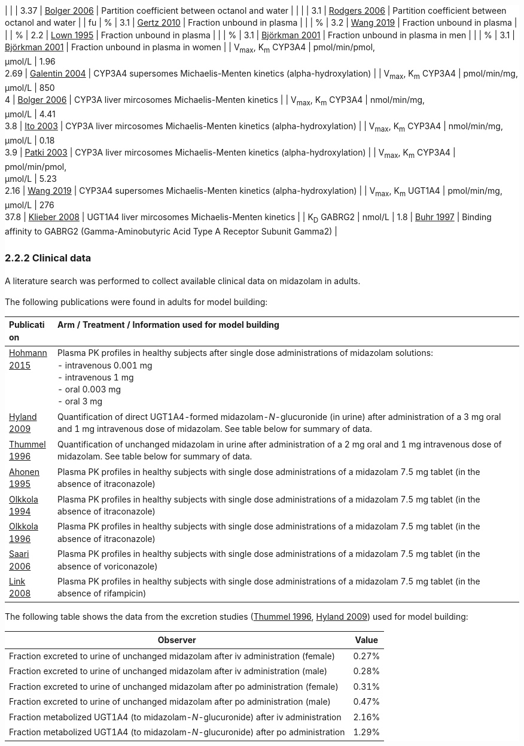|                                       |                            | 3.37             | [Bolger 2006](#5-References)      | Partition coefficient between octanol and water              |
|                                       |                            | 3.1              | [Rodgers 2006](#5-References)     | Partition coefficient between octanol and water              |
| fu                                    | %                          | 3.1              | [Gertz 2010](#5-References)       | Fraction unbound in plasma                                   |
|                                       | %                          | 3.2              | [Wang 2019](#5-References)        | Fraction unbound in plasma                                   |
|                                       | %                          | 2.2              | [Lown 1995](#5-References)        | Fraction unbound in plasma                                   |
|                                       | %                          | 3.1              | [Björkman 2001](#5-References)    | Fraction unbound in plasma in men                            |
|                                       | %                          | 3.1              | [Björkman 2001](#5-References)    | Fraction unbound in plasma in women                          |
| V<sub>max</sub>, K<sub>m</sub> CYP3A4 | pmol/min/pmol,<br />µmol/L | 1.96<br />2.69   | [Galentin 2004](#5-References)    | CYP3A4 supersomes Michaelis-Menten kinetics (alpha-hydroxylation) |
| V<sub>max</sub>, K<sub>m</sub> CYP3A4 | pmol/min/mg,<br />µmol/L   | 850<br />4       | [Bolger 2006](#5-References)      | CYP3A liver mircosomes Michaelis-Menten kinetics             |
| V<sub>max</sub>, K<sub>m</sub> CYP3A4 | nmol/min/mg,<br />µmol/L   | 4.41<br />3.8    | [Ito 2003](#5-References)         | CYP3A liver mircosomes Michaelis-Menten kinetics (alpha-hydroxylation) |
| V<sub>max</sub>, K<sub>m</sub> CYP3A4 | nmol/min/mg,<br />µmol/L   | 0.18<br />3.9    | [Patki 2003](#5-References)       | CYP3A liver mircosomes Michaelis-Menten kinetics (alpha-hydroxylation) |
| V<sub>max</sub>, K<sub>m</sub> CYP3A4 | pmol/min/pmol,<br />µmol/L | 5.23<br />2.16   | [Wang 2019](#5-References)        | CYP3A4 supersomes Michaelis-Menten kinetics (alpha-hydroxylation) |
| V<sub>max</sub>, K<sub>m</sub> UGT1A4 | pmol/min/mg,<br />µmol/L   | 276<br />37.8    | [Klieber 2008](#5-References)     | UGT1A4 liver mircosomes Michaelis-Menten kinetics            |
| K<sub>D</sub> GABRG2                  | nmol/L                     | 1.8              | [Buhr 1997](#5-References)        | Binding affinity to GABRG2 (Gamma-Aminobutyric Acid Type A Receptor Subunit Gamma2) |

### 2.2.2 Clinical data

A literature search was performed to collect available clinical data on midazolam in adults. 

The following publications were found in adults for model building:

| Publication                   | Arm / Treatment / Information used for model building        |
| :---------------------------- | :----------------------------------------------------------- |
| [Hohmann 2015](#5-References) | Plasma PK profiles in healthy subjects after single dose administrations of midazolam solutions:<br />- intravenous 0.001 mg<br />- intravenous 1 mg<br />- oral 0.003 mg<br />- oral 3 mg |
| [Hyland 2009](#5-References)  | Quantification of direct UGT1A4-formed midazolam-*N*-glucuronide (in urine) after administration of a 3 mg oral and 1 mg intravenous dose of midazolam. See table below for summary of data. |
| [Thummel 1996](#5-References) | Quantification of unchanged midazolam in urine after administration of a 2 mg oral and 1 mg intravenous dose of midazolam. See table below for summary of data. |
| [Ahonen 1995](#5-References)  | Plasma PK profiles in healthy subjects with single dose administrations of a midazolam 7.5 mg tablet (in the absence of itraconazole) |
| [Olkkola 1994](#5-References) | Plasma PK profiles in healthy subjects with single dose administrations of a midazolam 7.5 mg tablet (in the absence of itraconazole) |
| [Olkkola 1996](#5-References) | Plasma PK profiles in healthy subjects with single dose administrations of a midazolam 7.5 mg tablet (in the absence of itraconazole) |
| [Saari 2006](#5-References)   | Plasma PK profiles in healthy subjects with single dose administrations of a midazolam 7.5 mg tablet (in the absence of voriconazole) |
| [Link 2008](#5-References)    | Plasma PK profiles in healthy subjects with single dose administrations of a midazolam 7.5 mg tablet (in the absence of rifampicin) |



The following table shows the data from the excretion studies ([Thummel 1996](#5-References), [Hyland 2009](#5-References)) used for model building:

| Observer                                                     | Value |
| ------------------------------------------------------------ | ----- |
| Fraction excreted  to urine of unchanged midazolam after iv administration (female) | 0.27% |
| Fraction excreted  to urine of unchanged midazolam after iv administration (male) | 0.28% |
| Fraction excreted  to urine of unchanged midazolam after po administration (female) | 0.31% |
| Fraction excreted  to urine of unchanged midazolam after po administration (male) | 0.47% |
| Fraction metabolized UGT1A4 (to midazolam-*N*-glucuronide) after iv administration | 2.16% |
| Fraction metabolized UGT1A4 (to midazolam-*N*-glucuronide) after po administration | 1.29% |
